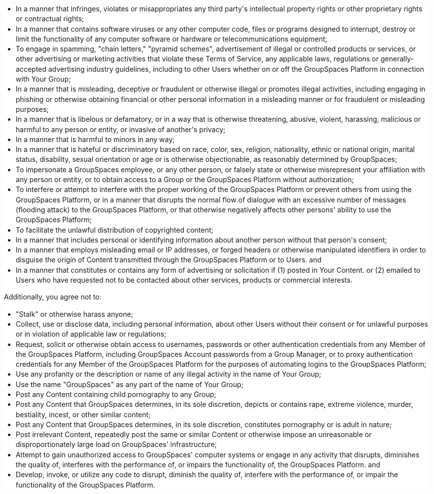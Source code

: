 *   In a manner that infringes, violates or misappropriates any third party's intellectual property rights or other proprietary rights or contractual rights;
*   In a manner that contains software viruses or any other computer code, files or programs designed to interrupt, destroy or limit the functionality of any computer software or hardware or telecommunications equipment;
*   To engage in spamming, "chain letters," "pyramid schemes", advertisement of illegal or controlled products or services, or other advertising or marketing activities that violate these Terms of Service, any applicable laws, regulations or generally-accepted advertising industry guidelines, including to other Users whether on or off the GroupSpaces Platform in connection with Your Group;
*   In a manner that is misleading, deceptive or fraudulent or otherwise illegal or promotes illegal activities, including engaging in phishing or otherwise obtaining financial or other personal information in a misleading manner or for fraudulent or misleading purposes;
*   In a manner that is libelous or defamatory, or in a way that is otherwise threatening, abusive, violent, harassing, malicious or harmful to any person or entity, or invasive of another's privacy;
*   In a manner that is harmful to minors in any way;
*   In a manner that is hateful or discriminatory based on race, color, sex, religion, nationality, ethnic or national origin, marital status, disability, sexual orientation or age or is otherwise objectionable, as reasonably determined by GroupSpaces;
*   To impersonate a GroupSpaces employee, or any other person, or falsely state or otherwise misrepresent your affiliation with any person or entity, or to obtain access to a Group or the GroupSpaces Platform without authorization;
*   To interfere or attempt to interfere with the proper working of the GroupSpaces Platform or prevent others from using the GroupSpaces Platform, or in a manner that disrupts the normal flow of dialogue with an excessive number of messages (flooding attack) to the GroupSpaces Platform, or that otherwise negatively affects other persons' ability to use the GroupSpaces Platform;
*   To facilitate the unlawful distribution of copyrighted content;
*   In a manner that includes personal or identifying information about another person without that person's consent;
*   In a manner that employs misleading email or IP addresses, or forged headers or otherwise manipulated identifiers in order to disguise the origin of Content transmitted through the GroupSpaces Platform or to Users. and
*   In a manner that constitutes or contains any form of advertising or solicitation if (1) posted in Your Content. or (2) emailed to Users who have requested not to be contacted about other services, products or commercial interests.

Additionally, you agree not to:

*   "Stalk" or otherwise harass anyone;
*   Collect, use or disclose data, including personal information, about other Users without their consent or for unlawful purposes or in violation of applicable law or regulations;
*   Request, solicit or otherwise obtain access to usernames, passwords or other authentication credentials from any Member of the GroupSpaces Platform, including GroupSpaces Account passwords from a Group Manager, or to proxy authentication credentials for any Member of the GroupSpaces Platform for the purposes of automating logins to the GroupSpaces Platform;
*   Use any profanity or the description or name of any illegal activity in the name of Your Group;
*   Use the name "GroupSpaces" as any part of the name of Your Group;
*   Post any Content containing child pornography to any Group;
*   Post any Content that GroupSpaces determines, in its sole discretion, depicts or contains rape, extreme violence, murder, bestiality, incest, or other similar content;
*   Post any Content that GroupSpaces determines, in its sole discretion, constitutes pornography or is adult in nature;
*   Post irrelevant Content, repeatedly post the same or similar Content or otherwise impose an unreasonable or disproportionately large load on GroupSpaces' infrastructure;
*   Attempt to gain unauthorized access to GroupSpaces' computer systems or engage in any activity that disrupts, diminishes the quality of, interferes with the performance of, or impairs the functionality of, the GroupSpaces Platform. and
*   Develop, invoke, or utilize any code to disrupt, diminish the quality of, interfere with the performance of, or impair the functionality of the GroupSpaces Platform.
